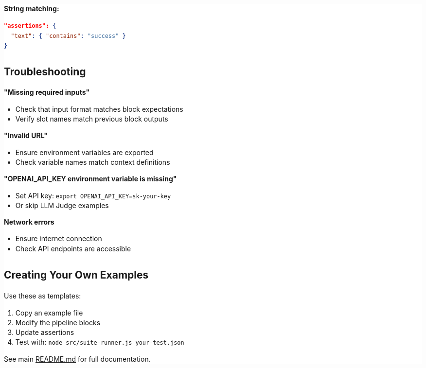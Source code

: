**String matching:**
```json
"assertions": {
  "text": { "contains": "success" }
}
```

## Troubleshooting

**"Missing required inputs"**
- Check that input format matches block expectations
- Verify slot names match previous block outputs

**"Invalid URL"**
- Ensure environment variables are exported
- Check variable names match context definitions

**"OPENAI_API_KEY environment variable is missing"**
- Set API key: `export OPENAI_API_KEY=sk-your-key`
- Or skip LLM Judge examples

**Network errors**
- Ensure internet connection
- Check API endpoints are accessible

## Creating Your Own Examples

Use these as templates:

1. Copy an example file
2. Modify the pipeline blocks
3. Update assertions
4. Test with: `node src/suite-runner.js your-test.json`

See main [README.md](../README.md) for full documentation.
